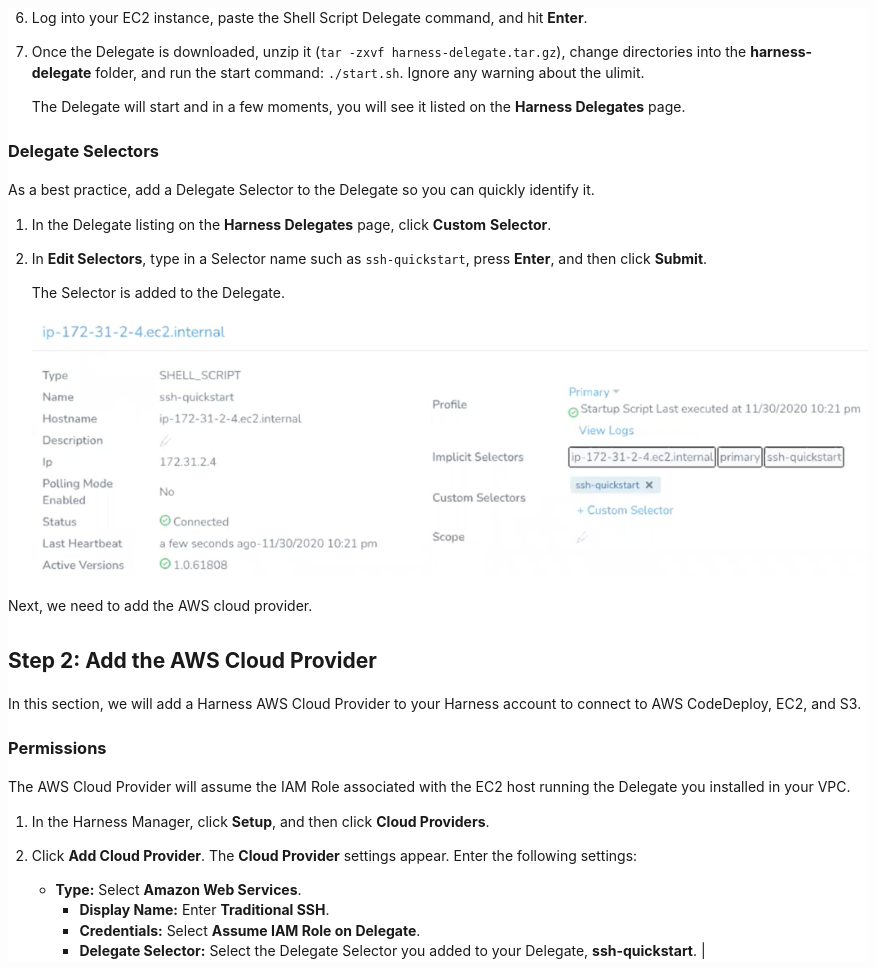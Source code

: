 6. Log into your EC2 instance, paste the Shell Script Delegate command, and hit **Enter**.
7. Once the Delegate is downloaded, unzip it (`tar -zxvf harness-delegate.tar.gz`), change directories into the **harness-delegate** folder, and run the start command: `./start.sh`. Ignore any warning about the ulimit.

   The Delegate will start and in a few moments, you will see it listed on the **Harness Delegates** page.

### Delegate Selectors

As a best practice, add a Delegate Selector to the Delegate so you can quickly identify it.

1. In the Delegate listing on the **Harness Delegates** page, click **Custom** **Selector**.
2. In **Edit Selectors**, type in a Selector name such as `ssh-quickstart`, press **Enter**, and then click **Submit**.  
  
   The Selector is added to the Delegate.
	 
	 ![](./static/traditional-ssh-quickstart-71.png)

Next, we need to add the AWS cloud provider.

## Step 2: Add the AWS Cloud Provider

In this section, we will add a Harness AWS Cloud Provider to your Harness account to connect to AWS CodeDeploy, EC2, and S3.

### Permissions

The AWS Cloud Provider will assume the IAM Role associated with the EC2 host running the Delegate you installed in your VPC.

1. In the Harness Manager, click **Setup**, and then click **Cloud Providers**.
2. Click **Add Cloud Provider**. The **Cloud Provider** settings appear. Enter the following settings:  
  
   * **Type:** Select **Amazon Web Services**.
	 * **Display Name:** Enter **Traditional SSH**.
	 * **Credentials:** Select **Assume IAM Role on Delegate**.
	 * **Delegate Selector:** Select the Delegate Selector you added to your Delegate, **ssh-quickstart**. |
